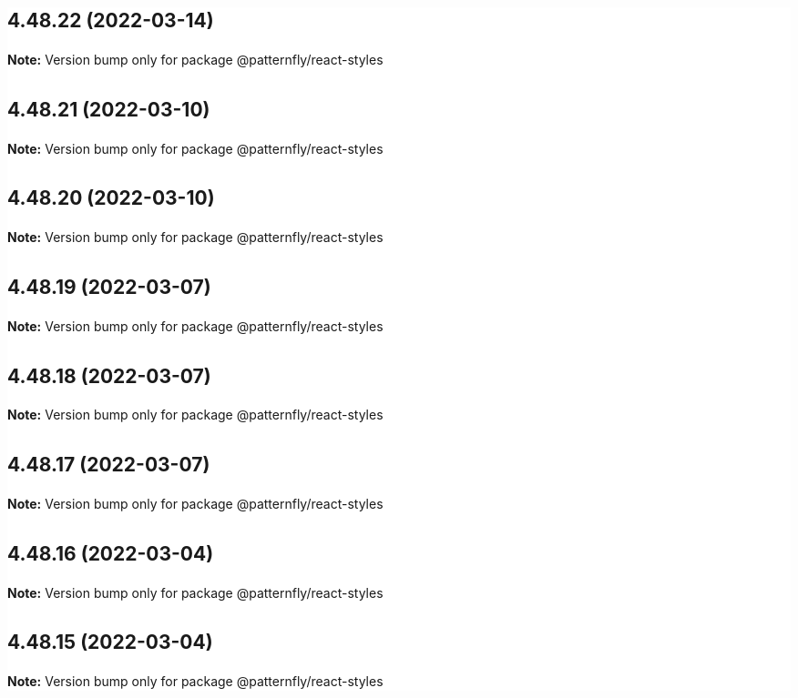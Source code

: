 


## 4.48.22 (2022-03-14)

**Note:** Version bump only for package @patternfly/react-styles





## 4.48.21 (2022-03-10)

**Note:** Version bump only for package @patternfly/react-styles





## 4.48.20 (2022-03-10)

**Note:** Version bump only for package @patternfly/react-styles





## 4.48.19 (2022-03-07)

**Note:** Version bump only for package @patternfly/react-styles





## 4.48.18 (2022-03-07)

**Note:** Version bump only for package @patternfly/react-styles





## 4.48.17 (2022-03-07)

**Note:** Version bump only for package @patternfly/react-styles





## 4.48.16 (2022-03-04)

**Note:** Version bump only for package @patternfly/react-styles





## 4.48.15 (2022-03-04)

**Note:** Version bump only for package @patternfly/react-styles
